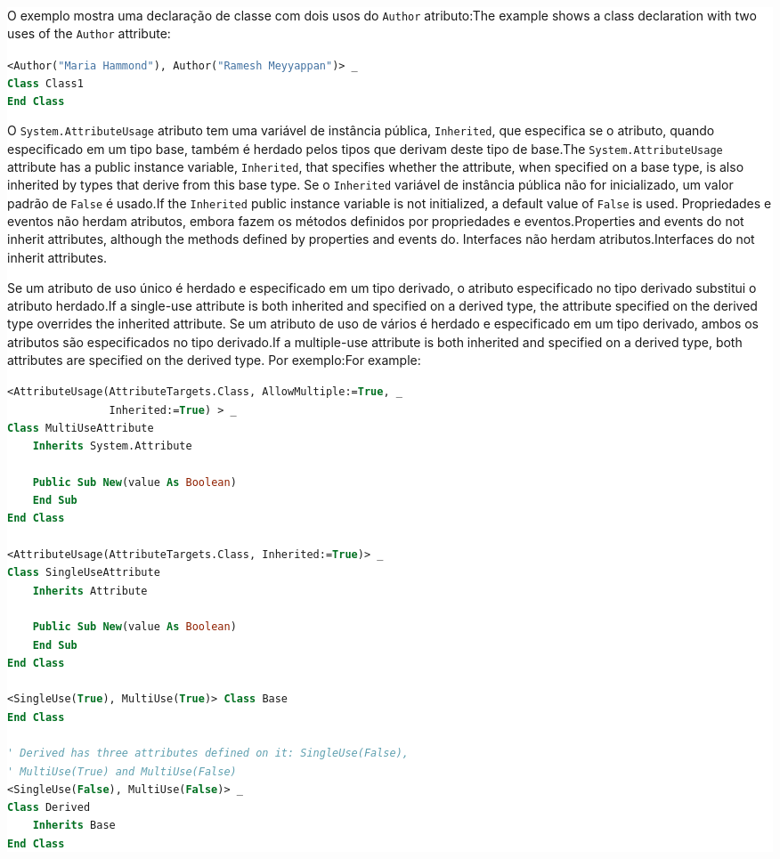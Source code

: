 <span data-ttu-id="7d095-124">O exemplo mostra uma declaração de classe com dois usos do `Author` atributo:</span><span class="sxs-lookup"><span data-stu-id="7d095-124">The example shows a class declaration with two uses of the `Author` attribute:</span></span>

```vb
<Author("Maria Hammond"), Author("Ramesh Meyyappan")> _
Class Class1
End Class
```

<span data-ttu-id="7d095-125">O `System.AttributeUsage` atributo tem uma variável de instância pública, `Inherited`, que especifica se o atributo, quando especificado em um tipo base, também é herdado pelos tipos que derivam deste tipo de base.</span><span class="sxs-lookup"><span data-stu-id="7d095-125">The `System.AttributeUsage` attribute has a public instance variable, `Inherited`, that specifies whether the attribute, when specified on a base type, is also inherited by types that derive from this base type.</span></span> <span data-ttu-id="7d095-126">Se o `Inherited` variável de instância pública não for inicializado, um valor padrão de `False` é usado.</span><span class="sxs-lookup"><span data-stu-id="7d095-126">If the `Inherited` public instance variable is not initialized, a default value of `False` is used.</span></span> <span data-ttu-id="7d095-127">Propriedades e eventos não herdam atributos, embora fazem os métodos definidos por propriedades e eventos.</span><span class="sxs-lookup"><span data-stu-id="7d095-127">Properties and events do not inherit attributes, although the methods defined by properties and events do.</span></span> <span data-ttu-id="7d095-128">Interfaces não herdam atributos.</span><span class="sxs-lookup"><span data-stu-id="7d095-128">Interfaces do not inherit attributes.</span></span>

<span data-ttu-id="7d095-129">Se um atributo de uso único é herdado e especificado em um tipo derivado, o atributo especificado no tipo derivado substitui o atributo herdado.</span><span class="sxs-lookup"><span data-stu-id="7d095-129">If a single-use attribute is both inherited and specified on a derived type, the attribute specified on the derived type overrides the inherited attribute.</span></span> <span data-ttu-id="7d095-130">Se um atributo de uso de vários é herdado e especificado em um tipo derivado, ambos os atributos são especificados no tipo derivado.</span><span class="sxs-lookup"><span data-stu-id="7d095-130">If a multiple-use attribute is both inherited and specified on a derived type, both attributes are specified on the derived type.</span></span> <span data-ttu-id="7d095-131">Por exemplo:</span><span class="sxs-lookup"><span data-stu-id="7d095-131">For example:</span></span>

```vb
<AttributeUsage(AttributeTargets.Class, AllowMultiple:=True, _
                Inherited:=True) > _
Class MultiUseAttribute
    Inherits System.Attribute

    Public Sub New(value As Boolean)
    End Sub
End Class

<AttributeUsage(AttributeTargets.Class, Inherited:=True)> _
Class SingleUseAttribute
    Inherits Attribute

    Public Sub New(value As Boolean)
    End Sub
End Class

<SingleUse(True), MultiUse(True)> Class Base
End Class

' Derived has three attributes defined on it: SingleUse(False),
' MultiUse(True) and MultiUse(False)
<SingleUse(False), MultiUse(False)> _
Class Derived
    Inherits Base
End Class
```
